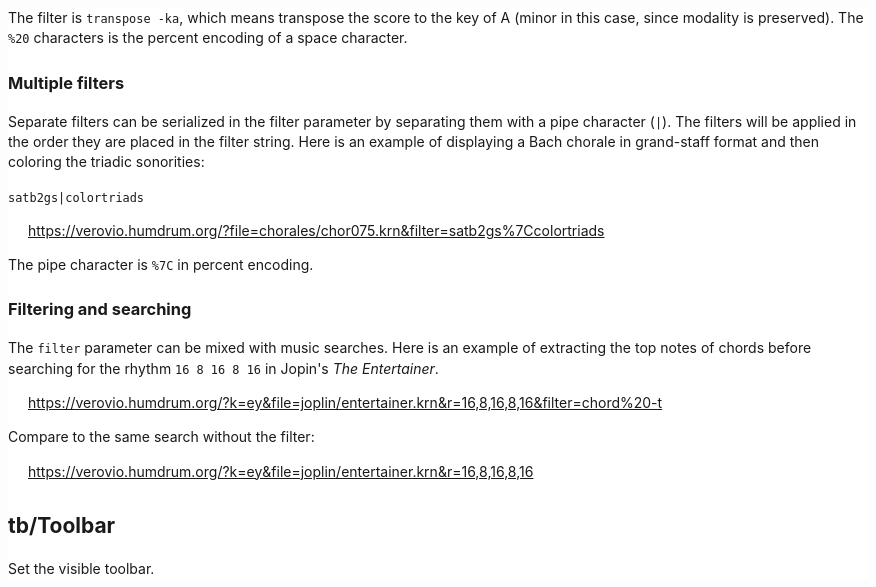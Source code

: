 The filter is `transpose -ka`, which means transpose the score to
the key of A (minor in this case, since modality is preserved). The `%20`
characters is the percent encoding of a space character.

### Multiple filters ###

Separate filters can be serialized in the filter parameter by separating them
with a pipe character (`|`).  The filters will be applied in the order they
are placed in the filter string.  Here is an example of displaying a
Bach chorale in grand-staff format and then coloring the triadic
sonorities:

`satb2gs|colortriads`

<div style="padding-left:20px; margin-bottom:10px;">
	<a target="_blank" 
	href="https://verovio.humdrum.org/?file=chorales/chor075.krn&filter=satb2gs%7Ccolortriads">
	https://verovio.humdrum.org/?file=chorales/chor075.krn&filter=satb2gs%7Ccolortriads
	</a>
</div>

The pipe character is `%7C` in percent encoding.


### Filtering and searching ###

The `filter` parameter can be mixed with music searches.  Here is an example of 
extracting the top notes of chords before searching for the rhythm `16 8 16 8 16`
in Jopin's <i>The Entertainer</i>.

<div style="padding-left:20px; margin-bottom:10px;">
	<a target="_blank" 
	href="https://verovio.humdrum.org/?k=ey&file=joplin/entertainer.krn&r=16,8,16,8,16&filter=chord%20-t">
	https://verovio.humdrum.org/?k=ey&file=joplin/entertainer.krn&r=16,8,16,8,16&filter=chord%20-t
	</a>
</div>

Compare to the same search without the filter:

<div style="padding-left:20px; margin-bottom:10px;">
	<a target="_blank" 
	href="https://verovio.humdrum.org/?k=ey&file=joplin/entertainer.krn&r=16,8,16,8,16">
	https://verovio.humdrum.org/?k=ey&file=joplin/entertainer.krn&r=16,8,16,8,16
	</a>
</div>


## tb/Toolbar ##

Set the visible toolbar.

